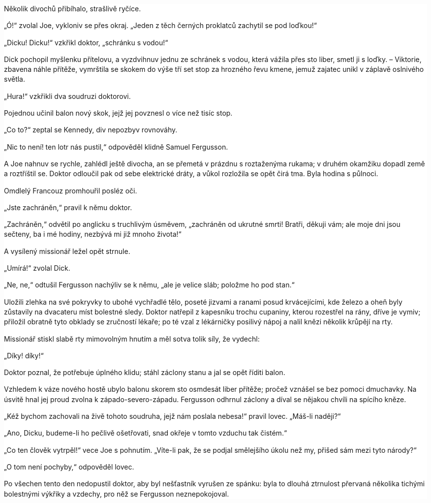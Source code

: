 Několik divochů přibíhalo, strašlivě ryčíce.

„Ó!“ zvolal Joe, vykloniv se přes okraj. „Jeden z těch černých proklatců zachytil se pod loďkou!“

„Dicku! Dicku!“ vzkřikl doktor, „schránku s vodou!“

Dick pochopil myšlenku přítelovu, a vyzdvihnuv jednu ze schránek s vodou, která vážila přes sto liber, smetl ji s loďky. – Viktorie, zbavena náhle přítěže, vymrštila se skokem do výše tří set stop za hrozného řevu kmene, jemuž zajatec unikl v záplavě oslnivého světla.

„Hura!“ vzkřikli dva soudruzi doktorovi.

Pojednou učinil balon nový skok, jejž jej povznesl o více než tisíc stop.

„Co to?“ zeptal se Kennedy, div nepozbyv rovnováhy.

„Nic to není! ten lotr nás pustil,“ odpověděl klidně Samuel Fergusson.

A Joe nahnuv se rychle, zahlédl ještě divocha, an se přemetá v prázdnu s roztaženýma rukama; v druhém okamžiku dopadl země a roztříštil se. Doktor odloučil pak od sebe elektrické dráty, a vůkol rozložila se opět čirá tma. Byla hodina s půlnoci.

Omdlelý Francouz promhouřil posléz oči.

„Jste zachráněn,“ pravil k němu doktor.

„Zachráněn,“ odvětil po anglicku s truchlivým úsměvem, „zachráněn od ukrutné smrti! Bratři, děkuji vám; ale moje dni jsou sečteny, ba i mé hodiny, nezbývá mi již mnoho života!“

A vysílený missionář ležel opět strnule.

„Umírá!“ zvolal Dick.

„Ne, ne,“ odtušil Fergusson nachýliv se k němu, „ale je velice sláb; položme ho pod stan.“

Uložili zlehka na své pokryvky to ubohé vychřadlé tělo, poseté jizvami a ranami posud krvácejícími, kde železo a oheň byly zůstavily na dvacateru míst bolestné sledy. Doktor natřepil z kapesníku trochu cupaniny, kterou rozestřel na rány, dříve je vymiv; přiložil obratně tyto obklady se zručností lékaře; po té vzal z lékárničky posilivý nápoj a nalil knězi několik krůpějí na rty.

Missionář stiskl slabě rty mimovolným hnutím a měl sotva tolik síly, že vydechl:

„Díky! díky!“

Doktor poznal, že potřebuje úplného klidu; stáhl záclony stanu a jal se opět říditi balon.

Vzhledem k váze nového hostě ubylo balonu skorem sto osmdesát liber přítěže; pročež vznášel se bez pomoci dmuchavky. Na úsvitě hnal jej proud zvolna k západo-severo-západu. Fergusson odhrnul záclony a díval se nějakou chvíli na spícího kněze.

„Kéž bychom zachovali na živě tohoto soudruha, jejž nám poslala nebesa!“ pravil lovec. „Máš-li naději?“

„Ano, Dicku, budeme-li ho pečlivě ošetřovati, snad okřeje v tomto vzduchu tak čistém.“

„Co ten člověk vytrpěl!“ vece Joe s pohnutím. „Víte-li pak, že se podjal smělejšího úkolu než my, přišed sám mezi tyto národy?“

„O tom není pochyby,“ odpověděl lovec.

Po všechen tento den nedopustil doktor, aby byl nešťastník vyrušen ze spánku: byla to dlouhá ztrnulost přervaná několika tichými bolestnými výkřiky a vzdechy, pro něž se Fergusson neznepokojoval.

